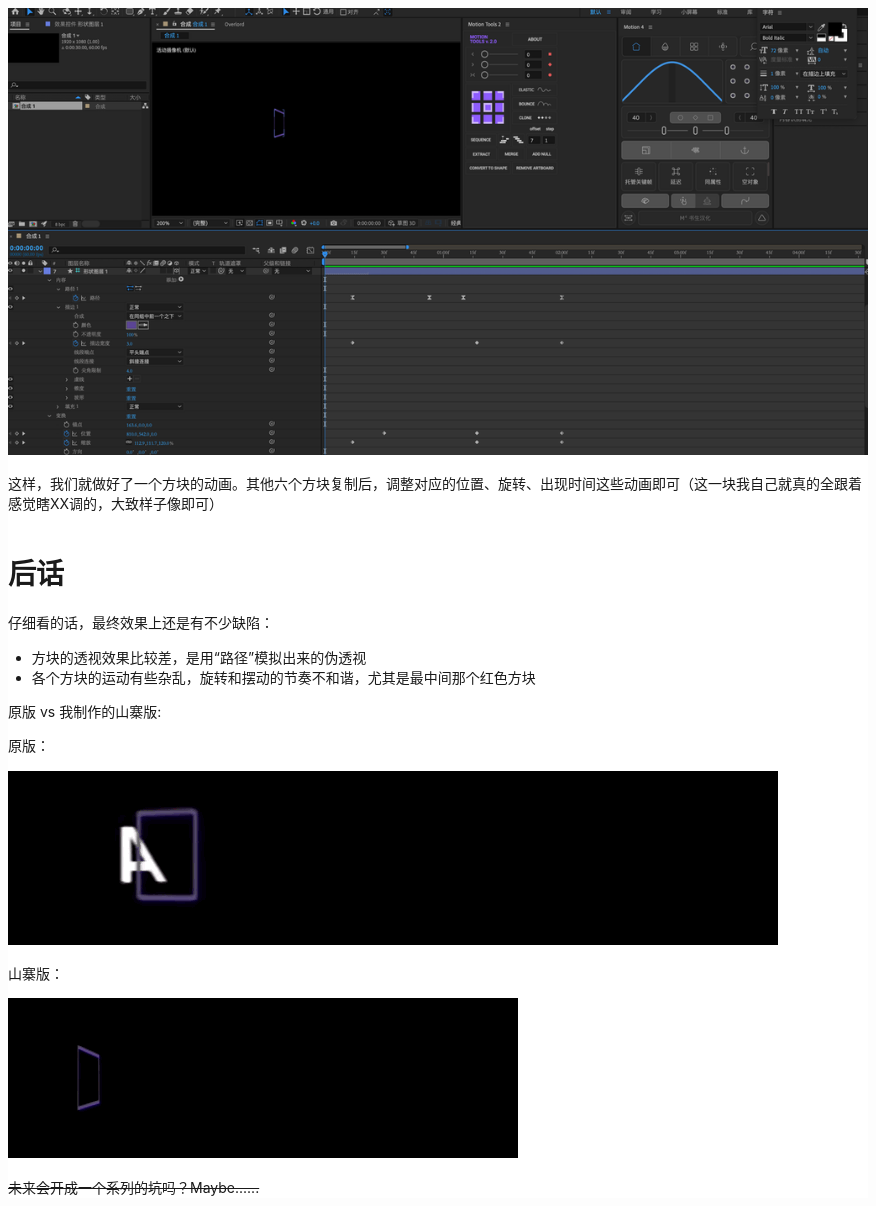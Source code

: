 ![](images/最终关键帧打点.png)

这样，我们就做好了一个方块的动画。其他六个方块复制后，调整对应的位置、旋转、出现时间这些动画即可（这一块我自己就真的全跟着感觉瞎XX调的，大致样子像即可）

# 后话

仔细看的话，最终效果上还是有不少缺陷：

- 方块的透视效果比较差，是用“路径”模拟出来的伪透视
- 各个方块的运动有些杂乱，旋转和摆动的节奏不和谐，尤其是最中间那个红色方块

原版 vs 我制作的山寨版:

原版：

![原版](images/原版.gif)

山寨版：

![山寨版](images/山寨版.gif)


~~未来会开成一个系列的坑吗？Maybe......~~